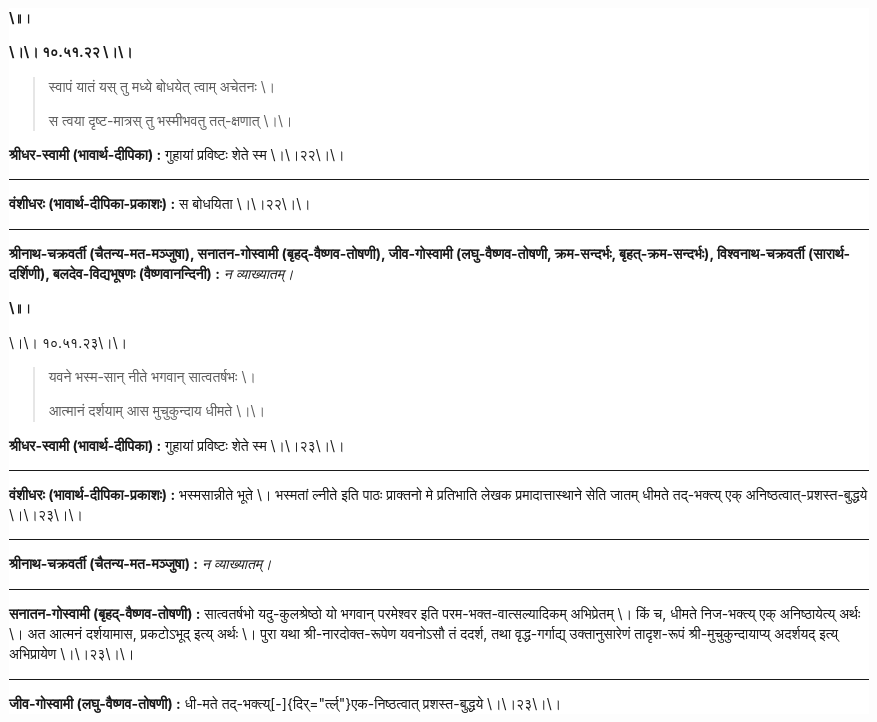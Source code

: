**\॥।**

**\।\। १०.५१.२२ \।\।**

> स्वापं यातं यस् तु मध्ये बोधयेत् त्वाम् अचेतनः \।
>
> स त्वया दृष्ट-मात्रस् तु भस्मीभवतु तत्-क्षणात् \।\।

**श्रीधर-स्वामी (भावार्थ-दीपिका) :** गुहायां प्रविष्टः शेते स्म
\।\।२२\।\।

------------------------------------------------------------------------------------------------------------

**वंशीधरः (भावार्थ-दीपिका-प्रकाशः) :** स बोधयिता \।\।२२\।\।

------------------------------------------------------------------------------------------------------------

**श्रीनाथ-चक्रवर्ती (चैतन्य-मत-मञ्जुषा), सनातन-गोस्वामी
(बृहद्-वैष्णव-तोषणी), जीव-गोस्वामी (लघु-वैष्णव-तोषणी,
क्रम-सन्दर्भः, बृहत्-क्रम-सन्दर्भः), विश्वनाथ-चक्रवर्ती
(सारार्थ-दर्शिणी), बलदेव-विद्यभूषणः (वैष्णवानन्दिनी) :** *न
व्याख्यातम्।*

**\॥।**

\।\। १०.५१.२३\।\।

> यवने भस्म-सान् नीते भगवान् सात्वतर्षभः \।
>
> आत्मानं दर्शयाम् आस मुचुकुन्दाय धीमते \।\।

**श्रीधर-स्वामी (भावार्थ-दीपिका) :** गुहायां प्रविष्टः शेते स्म
\।\।२३\।\।

------------------------------------------------------------------------------------------------------------

**वंशीधरः (भावार्थ-दीपिका-प्रकाशः) :** भस्मसान्नीते भूते \।
भस्मतां ल्नीते इति पाठः प्राक्तनो मे प्रतिभाति लेखक
प्रमादात्तास्थाने सेति जातम् धीमते तद्-भक्त्य् एक्
अनिष्ठत्वात्-प्रशस्त-बुद्धये \।\।२३\।\।

------------------------------------------------------------------------------------------------------------

**श्रीनाथ-चक्रवर्ती (चैतन्य-मत-मञ्जुषा) :** *न व्याख्यातम्।*

------------------------------------------------------------------------------------------------------------

**सनातन-गोस्वामी (बृहद्-वैष्णव-तोषणी) :** सात्वतर्षभो
यदु-कुलश्रेष्ठो यो भगवान् परमेश्वर इति परम-भक्त-वात्सल्यादिकम्
अभिप्रेतम् \। किं च, धीमते निज-भक्त्य् एक् अनिष्ठायेत्य् अर्थः \। अत
आत्मनं दर्शयामास, प्रकटोऽभूद् इत्य् अर्थः \। पुरा यथा
श्री-नारदोक्त-रूपेण यवनोऽसौ तं ददर्श, तथा वृद्ध-गर्गाद्य्
उक्तानुसारेणं तादृश-रूपं श्री-मुचुकुन्दायाप्य् अदर्शयद् इत्य् अभिप्रायेण
\।\।२३\।\।

------------------------------------------------------------------------------------------------------------

**जीव-गोस्वामी (लघु-वैष्णव-तोषणी) :** धी-मते
तद्-भक्त्य्[-]{दिर्="र्त्ल्"}एक-निष्ठत्वात् प्रशस्त-बुद्धये \।\।२३\।\।
